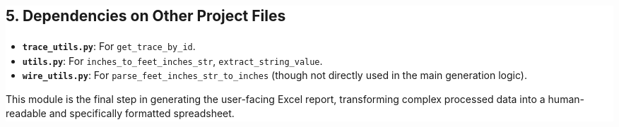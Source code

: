 ## 5. Dependencies on Other Project Files

*   **`trace_utils.py`**: For `get_trace_by_id`.
*   **`utils.py`**: For `inches_to_feet_inches_str`, `extract_string_value`.
*   **`wire_utils.py`**: For `parse_feet_inches_str_to_inches` (though not directly used in the main generation logic).

This module is the final step in generating the user-facing Excel report, transforming complex processed data into a human-readable and specifically formatted spreadsheet.
